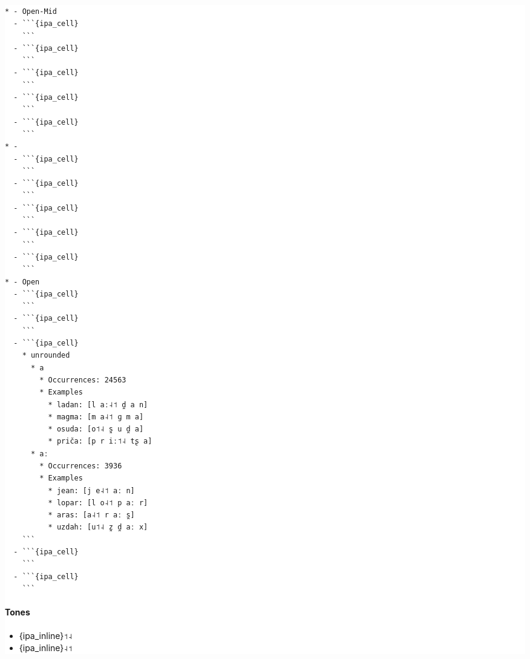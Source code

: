 ``````{list-table}
* - Open-Mid
  - ```{ipa_cell}
    ```
  - ```{ipa_cell}
    ```
  - ```{ipa_cell}
    ```
  - ```{ipa_cell}
    ```
  - ```{ipa_cell}
    ```
* -
  - ```{ipa_cell}
    ```
  - ```{ipa_cell}
    ```
  - ```{ipa_cell}
    ```
  - ```{ipa_cell}
    ```
  - ```{ipa_cell}
    ```
* - Open
  - ```{ipa_cell}
    ```
  - ```{ipa_cell}
    ```
  - ```{ipa_cell}
    * unrounded
      * a
        * Occurrences: 24563
        * Examples
          * ladan: [l aː˨˦ d̪ a n]
          * magma: [m a˨˦ ɡ m a]
          * osuda: [o˦˨ s̪ u d̪ a]
          * priča: [p r iː˦˨ tʂ a]
      * aː
        * Occurrences: 3936
        * Examples
          * jean: [j e˨˦ aː n]
          * lopar: [l o˨˦ p aː r]
          * aras: [a˨˦ r aː s̪]
          * uzdah: [u˦˨ z̪ d̪ aː x]
    ```
  - ```{ipa_cell}
    ```
  - ```{ipa_cell}
    ```
``````


#### Tones

* {ipa_inline}`˦˨`
* {ipa_inline}`˨˦`
